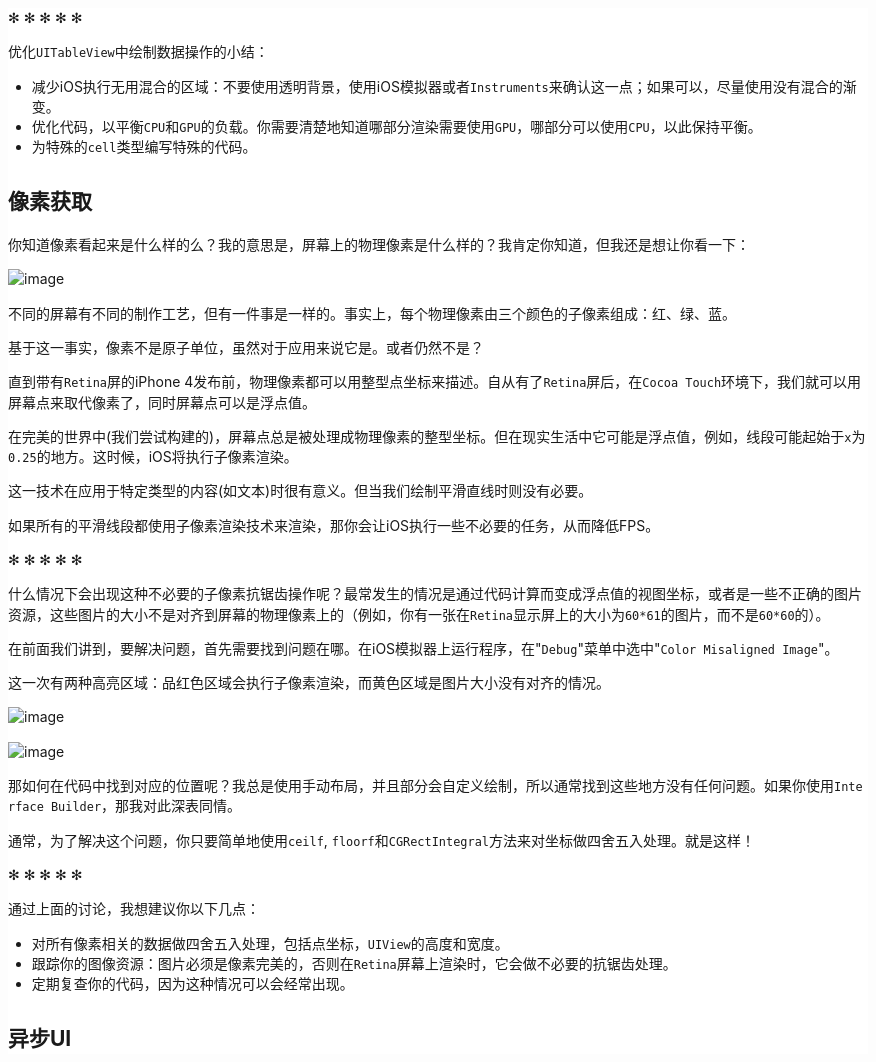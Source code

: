 ✻ ✻ ✻ ✻ ✻



优化`UITableView`中绘制数据操作的小结：

- 减少iOS执行无用混合的区域：不要使用透明背景，使用iOS模拟器或者`Instruments`来确认这一点；如果可以，尽量使用没有混合的渐变。
- 优化代码，以平衡`CPU`和`GPU`的负载。你需要清楚地知道哪部分渲染需要使用`GPU`，哪部分可以使用`CPU`，以此保持平衡。
- 为特殊的`cell`类型编写特殊的代码。

## 像素获取

你知道像素看起来是什么样的么？我的意思是，屏幕上的物理像素是什么样的？我肯定你知道，但我还是想让你看一下：

![image](https://cdn-images-1.medium.com/max/1600/1*P3g0HtD5LFzWJXQjsNDbUg.jpeg)

不同的屏幕有不同的制作工艺，但有一件事是一样的。事实上，每个物理像素由三个颜色的子像素组成：红、绿、蓝。

基于这一事实，像素不是原子单位，虽然对于应用来说它是。或者仍然不是？

直到带有`Retina`屏的iPhone 4发布前，物理像素都可以用整型点坐标来描述。自从有了`Retina`屏后，在`Cocoa Touch`环境下，我们就可以用屏幕点来取代像素了，同时屏幕点可以是浮点值。

在完美的世界中(我们尝试构建的)，屏幕点总是被处理成物理像素的整型坐标。但在现实生活中它可能是浮点值，例如，线段可能起始于`x`为`0.25`的地方。这时候，iOS将执行子像素渲染。

这一技术在应用于特定类型的内容(如文本)时很有意义。但当我们绘制平滑直线时则没有必要。

如果所有的平滑线段都使用子像素渲染技术来渲染，那你会让iOS执行一些不必要的任务，从而降低FPS。



✻ ✻ ✻ ✻ ✻



什么情况下会出现这种不必要的子像素抗锯齿操作呢？最常发生的情况是通过代码计算而变成浮点值的视图坐标，或者是一些不正确的图片资源，这些图片的大小不是对齐到屏幕的物理像素上的（例如，你有一张在`Retina`显示屏上的大小为`60*61`的图片，而不是`60*60`的）。

在前面我们讲到，要解决问题，首先需要找到问题在哪。在iOS模拟器上运行程序，在"`Debug`"菜单中选中"`Color Misaligned Image`"。

这一次有两种高亮区域：品红色区域会执行子像素渲染，而黄色区域是图片大小没有对齐的情况。

![image](https://cdn-images-1.medium.com/max/1200/1*wyhCSoZBdQ_tP_Dkq4RXfQ.png)

![image](https://cdn-images-1.medium.com/max/1200/1*ZkN_5mz_NxDFEvZZMAq6Tw.png)

那如何在代码中找到对应的位置呢？我总是使用手动布局，并且部分会自定义绘制，所以通常找到这些地方没有任何问题。如果你使用`Interface Builder`，那我对此深表同情。

通常，为了解决这个问题，你只要简单地使用`ceilf`, `floorf`和`CGRectIntegral`方法来对坐标做四舍五入处理。就是这样！



✻ ✻ ✻ ✻ ✻



通过上面的讨论，我想建议你以下几点：

- 对所有像素相关的数据做四舍五入处理，包括点坐标，`UIView`的高度和宽度。
- 跟踪你的图像资源：图片必须是像素完美的，否则在`Retina`屏幕上渲染时，它会做不必要的抗锯齿处理。
- 定期复查你的代码，因为这种情况可以会经常出现。

## 异步UI

